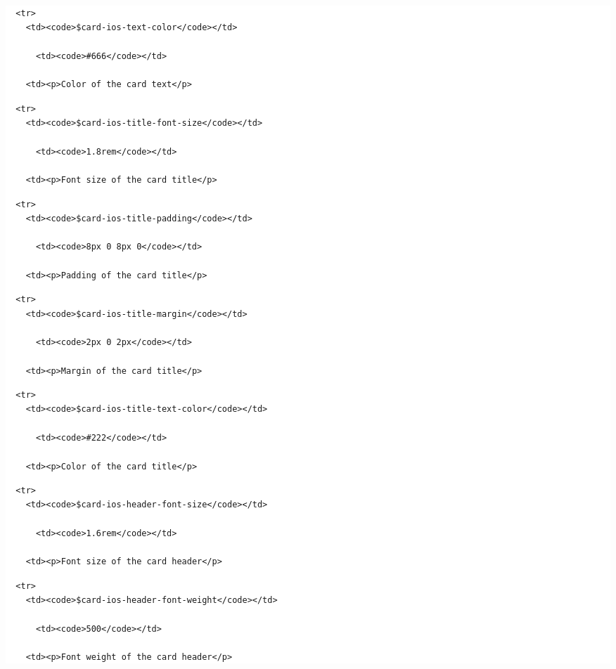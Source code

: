       <tr>
        <td><code>$card-ios-text-color</code></td>
        
          <td><code>#666</code></td>
        
        <td><p>Color of the card text</p>
</td>
      </tr>
      
      <tr>
        <td><code>$card-ios-title-font-size</code></td>
        
          <td><code>1.8rem</code></td>
        
        <td><p>Font size of the card title</p>
</td>
      </tr>
      
      <tr>
        <td><code>$card-ios-title-padding</code></td>
        
          <td><code>8px 0 8px 0</code></td>
        
        <td><p>Padding of the card title</p>
</td>
      </tr>
      
      <tr>
        <td><code>$card-ios-title-margin</code></td>
        
          <td><code>2px 0 2px</code></td>
        
        <td><p>Margin of the card title</p>
</td>
      </tr>
      
      <tr>
        <td><code>$card-ios-title-text-color</code></td>
        
          <td><code>#222</code></td>
        
        <td><p>Color of the card title</p>
</td>
      </tr>
      
      <tr>
        <td><code>$card-ios-header-font-size</code></td>
        
          <td><code>1.6rem</code></td>
        
        <td><p>Font size of the card header</p>
</td>
      </tr>
      
      <tr>
        <td><code>$card-ios-header-font-weight</code></td>
        
          <td><code>500</code></td>
        
        <td><p>Font weight of the card header</p>
</td>
      </tr>
      